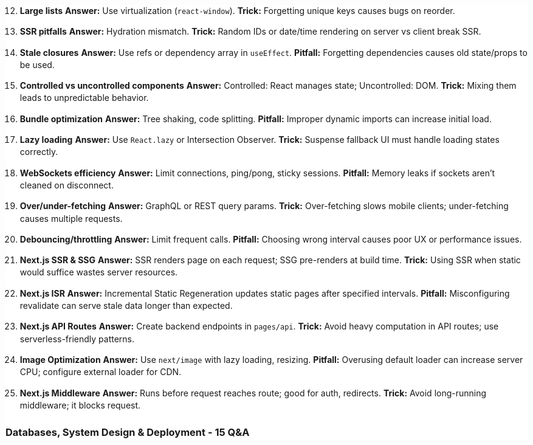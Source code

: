 12. **Large lists**
    **Answer:** Use virtualization (`react-window`).
    **Trick:** Forgetting unique keys causes bugs on reorder.

13. **SSR pitfalls**
    **Answer:** Hydration mismatch.
    **Trick:** Random IDs or date/time rendering on server vs client break SSR.

14. **Stale closures**
    **Answer:** Use refs or dependency array in `useEffect`.
    **Pitfall:** Forgetting dependencies causes old state/props to be used.

15. **Controlled vs uncontrolled components**
    **Answer:** Controlled: React manages state; Uncontrolled: DOM.
    **Trick:** Mixing them leads to unpredictable behavior.

16. **Bundle optimization**
    **Answer:** Tree shaking, code splitting.
    **Pitfall:** Improper dynamic imports can increase initial load.

17. **Lazy loading**
    **Answer:** Use `React.lazy` or Intersection Observer.
    **Trick:** Suspense fallback UI must handle loading states correctly.

18. **WebSockets efficiency**
    **Answer:** Limit connections, ping/pong, sticky sessions.
    **Pitfall:** Memory leaks if sockets aren’t cleaned on disconnect.

19. **Over/under-fetching**
    **Answer:** GraphQL or REST query params.
    **Trick:** Over-fetching slows mobile clients; under-fetching causes multiple requests.

20. **Debouncing/throttling**
    **Answer:** Limit frequent calls.
    **Pitfall:** Choosing wrong interval causes poor UX or performance issues.

21. **Next.js SSR & SSG**
    **Answer:** SSR renders page on each request; SSG pre-renders at build time.
    **Trick:** Using SSR when static would suffice wastes server resources.

22. **Next.js ISR**
    **Answer:** Incremental Static Regeneration updates static pages after specified intervals.
    **Pitfall:** Misconfiguring revalidate can serve stale data longer than expected.

23. **Next.js API Routes**
    **Answer:** Create backend endpoints in `pages/api`.
    **Trick:** Avoid heavy computation in API routes; use serverless-friendly patterns.

24. **Image Optimization**
    **Answer:** Use `next/image` with lazy loading, resizing.
    **Pitfall:** Overusing default loader can increase server CPU; configure external loader for CDN.

25. **Next.js Middleware**
    **Answer:** Runs before request reaches route; good for auth, redirects.
    **Trick:** Avoid long-running middleware; it blocks request.

### Databases, System Design & Deployment - 15 Q\&A
